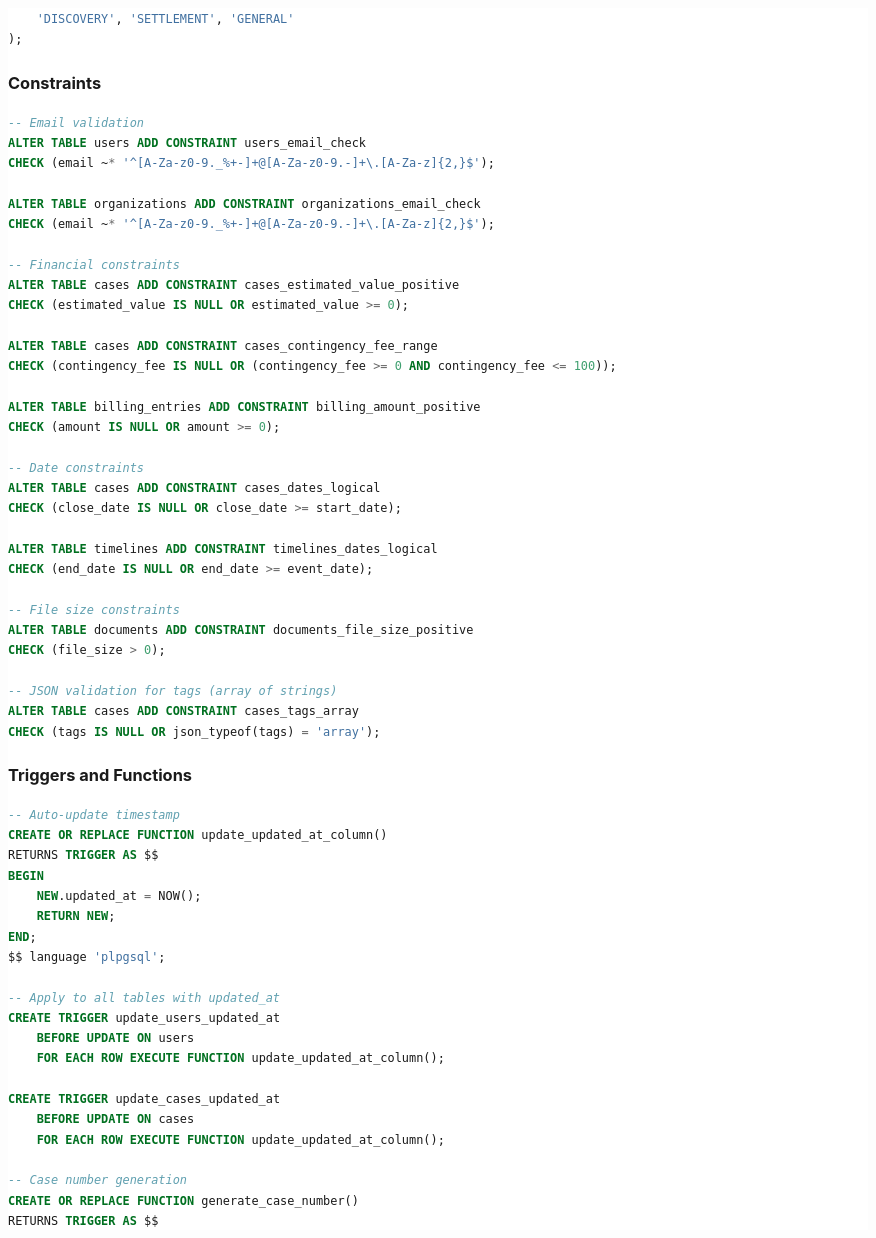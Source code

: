 ```sql
    'DISCOVERY', 'SETTLEMENT', 'GENERAL'
);
```

### Constraints

```sql
-- Email validation
ALTER TABLE users ADD CONSTRAINT users_email_check 
CHECK (email ~* '^[A-Za-z0-9._%+-]+@[A-Za-z0-9.-]+\.[A-Za-z]{2,}$');

ALTER TABLE organizations ADD CONSTRAINT organizations_email_check 
CHECK (email ~* '^[A-Za-z0-9._%+-]+@[A-Za-z0-9.-]+\.[A-Za-z]{2,}$');

-- Financial constraints
ALTER TABLE cases ADD CONSTRAINT cases_estimated_value_positive 
CHECK (estimated_value IS NULL OR estimated_value >= 0);

ALTER TABLE cases ADD CONSTRAINT cases_contingency_fee_range 
CHECK (contingency_fee IS NULL OR (contingency_fee >= 0 AND contingency_fee <= 100));

ALTER TABLE billing_entries ADD CONSTRAINT billing_amount_positive 
CHECK (amount IS NULL OR amount >= 0);

-- Date constraints
ALTER TABLE cases ADD CONSTRAINT cases_dates_logical 
CHECK (close_date IS NULL OR close_date >= start_date);

ALTER TABLE timelines ADD CONSTRAINT timelines_dates_logical 
CHECK (end_date IS NULL OR end_date >= event_date);

-- File size constraints
ALTER TABLE documents ADD CONSTRAINT documents_file_size_positive 
CHECK (file_size > 0);

-- JSON validation for tags (array of strings)
ALTER TABLE cases ADD CONSTRAINT cases_tags_array 
CHECK (tags IS NULL OR json_typeof(tags) = 'array');
```

### Triggers and Functions

```sql
-- Auto-update timestamp
CREATE OR REPLACE FUNCTION update_updated_at_column()
RETURNS TRIGGER AS $$
BEGIN
    NEW.updated_at = NOW();
    RETURN NEW;
END;
$$ language 'plpgsql';

-- Apply to all tables with updated_at
CREATE TRIGGER update_users_updated_at 
    BEFORE UPDATE ON users 
    FOR EACH ROW EXECUTE FUNCTION update_updated_at_column();

CREATE TRIGGER update_cases_updated_at 
    BEFORE UPDATE ON cases 
    FOR EACH ROW EXECUTE FUNCTION update_updated_at_column();

-- Case number generation
CREATE OR REPLACE FUNCTION generate_case_number()
RETURNS TRIGGER AS $$
```